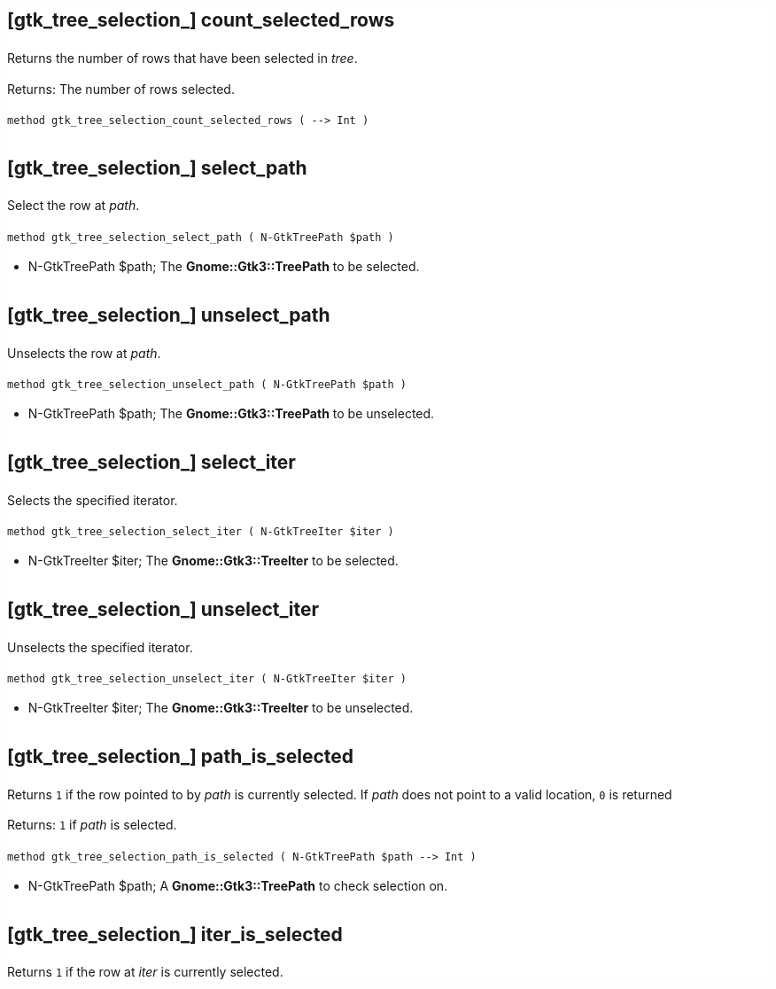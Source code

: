 [gtk_tree_selection_] count_selected_rows
-----------------------------------------

Returns the number of rows that have been selected in *tree*.

Returns: The number of rows selected.

    method gtk_tree_selection_count_selected_rows ( --> Int )

[gtk_tree_selection_] select_path
---------------------------------

Select the row at *path*.

    method gtk_tree_selection_select_path ( N-GtkTreePath $path )

  * N-GtkTreePath $path; The **Gnome::Gtk3::TreePath** to be selected.

[gtk_tree_selection_] unselect_path
-----------------------------------

Unselects the row at *path*.

    method gtk_tree_selection_unselect_path ( N-GtkTreePath $path )

  * N-GtkTreePath $path; The **Gnome::Gtk3::TreePath** to be unselected.

[gtk_tree_selection_] select_iter
---------------------------------

Selects the specified iterator.

    method gtk_tree_selection_select_iter ( N-GtkTreeIter $iter )

  * N-GtkTreeIter $iter; The **Gnome::Gtk3::TreeIter** to be selected.

[gtk_tree_selection_] unselect_iter
-----------------------------------

Unselects the specified iterator.

    method gtk_tree_selection_unselect_iter ( N-GtkTreeIter $iter )

  * N-GtkTreeIter $iter; The **Gnome::Gtk3::TreeIter** to be unselected.

[gtk_tree_selection_] path_is_selected
--------------------------------------

Returns `1` if the row pointed to by *path* is currently selected. If *path* does not point to a valid location, `0` is returned

Returns: `1` if *path* is selected.

    method gtk_tree_selection_path_is_selected ( N-GtkTreePath $path --> Int )

  * N-GtkTreePath $path; A **Gnome::Gtk3::TreePath** to check selection on.

[gtk_tree_selection_] iter_is_selected
--------------------------------------

Returns `1` if the row at *iter* is currently selected.
